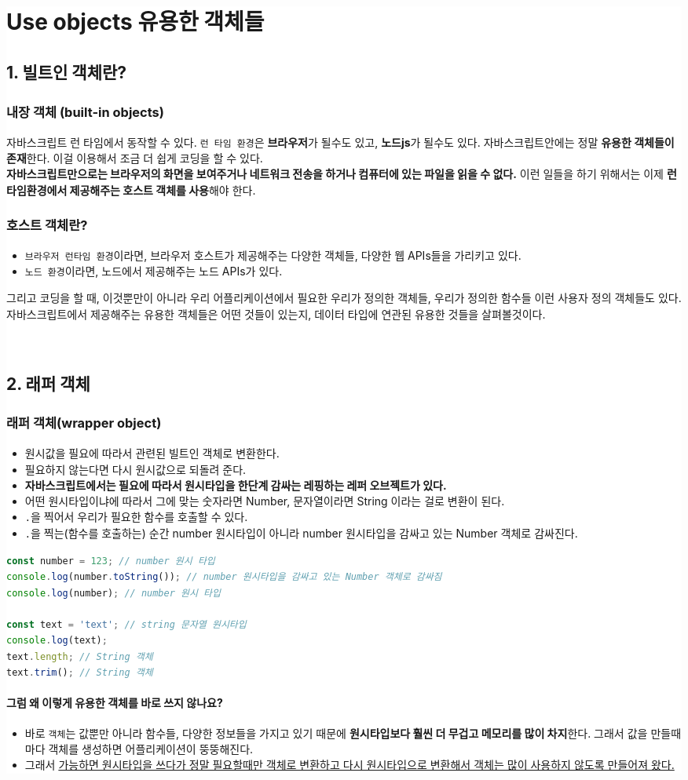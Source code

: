 # Use objects 유용한 객체들

## 1. 빌트인 객체란?

### 내장 객체 (built-in objects)

자바스크립트 런 타임에서 동작할 수 있다.
`런 타임 환경`은 **브라우저**가 될수도 있고, **노드js**가 될수도 있다.
자바스크립트안에는 정말 **유용한 객체들이 존재**한다.
이걸 이용해서 조금 더 쉽게 코딩을 할 수 있다.  
**자바스크립트만으로는 브라우저의 화면을 보여주거나 네트워크 전송을 하거나 컴퓨터에 있는 파일을 읽을 수 없다.**
이런 일들을 하기 위해서는 이제 **런 타임환경에서 제공해주는 호스트 객체를 사용**해야 한다.

### 호스트 객체란?

- `브라우저 런타임 환경`이라면, 브라우저 호스트가 제공해주는 다양한 객체들, 다양한 웹 APIs들을 가리키고 있다.
- `노드 환경`이라면, 노드에서 제공해주는 노드 APIs가 있다.

그리고 코딩을 할 때, 이것뿐만이 아니라 우리 어플리케이션에서 필요한 우리가 정의한 객체들, 우리가 정의한 함수들 이런 사용자 정의 객체들도 있다.
자바스크립트에서 제공해주는 유용한 객체들은 어떤 것들이 있는지, 데이터 타입에 연관된 유용한 것들을 살펴볼것이다.

<br />

## 2. 래퍼 객체

### 래퍼 객체(wrapper object)

- 원시값을 필요에 따라서 관련된 빌트인 객체로 변환한다.
- 필요하지 않는다면 다시 원시값으로 되돌려 준다.
- **자바스크립트에서는 필요에 따라서 원시타입을 한단계 감싸는 레핑하는 레퍼 오브젝트가 있다.**
- 어떤 원시타입이냐에 따라서 그에 맞는 숫자라면 Number, 문자열이라면 String 이라는 걸로 변환이 된다.
- `.`을 찍어서 우리가 필요한 함수를 호출할 수 있다.
- `.`을 찍는(함수를 호출하는) 순간 number 원시타입이 아니라 number 원시타입을 감싸고 있는 Number 객체로 감싸진다.

```js
const number = 123; // number 원시 타입
console.log(number.toString()); // number 원시타입을 감싸고 있는 Number 객체로 감싸짐
console.log(number); // number 원시 타입

const text = 'text'; // string 문자열 원시타입
console.log(text);
text.length; // String 객체
text.trim(); // String 객체
```

#### 그럼 왜 이렇게 유용한 객체를 바로 쓰지 않나요?

- 바로 `객체`는 값뿐만 아니라 함수들, 다양한 정보들을 가지고 있기 때문에 **원시타입보다 훨씬 더 무겁고 메모리를 많이 차지**한다. 그래서 값을 만들때마다 객체를 생성하면 어플리케이션이 뚱뚱해진다.
- 그래서 <u>가능하면 원시타입을 쓰다가 정말 필요할때만 객체로 변환하고 다시 원시타입으로 변환해서 객체는 많이 사용하지 않도록 만들어져 왔다.</u>
